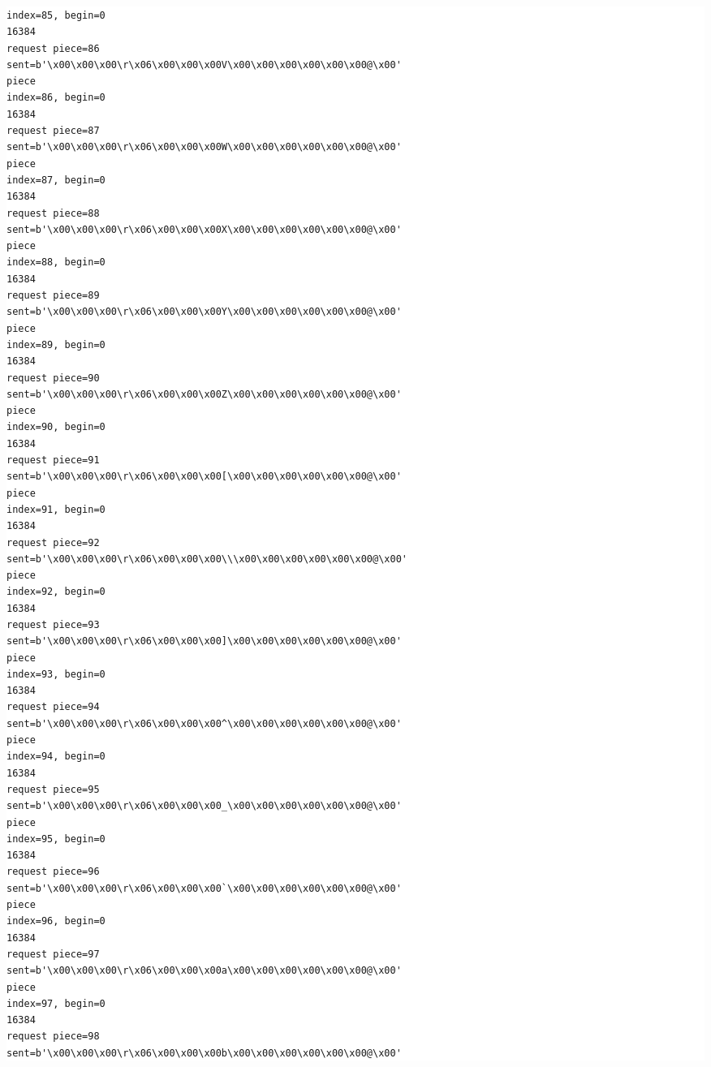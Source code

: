     index=85, begin=0
    16384
    request piece=86
    sent=b'\x00\x00\x00\r\x06\x00\x00\x00V\x00\x00\x00\x00\x00\x00@\x00'
    piece
    index=86, begin=0
    16384
    request piece=87
    sent=b'\x00\x00\x00\r\x06\x00\x00\x00W\x00\x00\x00\x00\x00\x00@\x00'
    piece
    index=87, begin=0
    16384
    request piece=88
    sent=b'\x00\x00\x00\r\x06\x00\x00\x00X\x00\x00\x00\x00\x00\x00@\x00'
    piece
    index=88, begin=0
    16384
    request piece=89
    sent=b'\x00\x00\x00\r\x06\x00\x00\x00Y\x00\x00\x00\x00\x00\x00@\x00'
    piece
    index=89, begin=0
    16384
    request piece=90
    sent=b'\x00\x00\x00\r\x06\x00\x00\x00Z\x00\x00\x00\x00\x00\x00@\x00'
    piece
    index=90, begin=0
    16384
    request piece=91
    sent=b'\x00\x00\x00\r\x06\x00\x00\x00[\x00\x00\x00\x00\x00\x00@\x00'
    piece
    index=91, begin=0
    16384
    request piece=92
    sent=b'\x00\x00\x00\r\x06\x00\x00\x00\\\x00\x00\x00\x00\x00\x00@\x00'
    piece
    index=92, begin=0
    16384
    request piece=93
    sent=b'\x00\x00\x00\r\x06\x00\x00\x00]\x00\x00\x00\x00\x00\x00@\x00'
    piece
    index=93, begin=0
    16384
    request piece=94
    sent=b'\x00\x00\x00\r\x06\x00\x00\x00^\x00\x00\x00\x00\x00\x00@\x00'
    piece
    index=94, begin=0
    16384
    request piece=95
    sent=b'\x00\x00\x00\r\x06\x00\x00\x00_\x00\x00\x00\x00\x00\x00@\x00'
    piece
    index=95, begin=0
    16384
    request piece=96
    sent=b'\x00\x00\x00\r\x06\x00\x00\x00`\x00\x00\x00\x00\x00\x00@\x00'
    piece
    index=96, begin=0
    16384
    request piece=97
    sent=b'\x00\x00\x00\r\x06\x00\x00\x00a\x00\x00\x00\x00\x00\x00@\x00'
    piece
    index=97, begin=0
    16384
    request piece=98
    sent=b'\x00\x00\x00\r\x06\x00\x00\x00b\x00\x00\x00\x00\x00\x00@\x00'